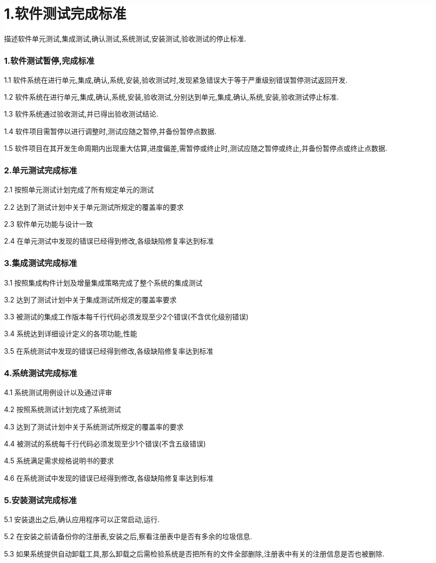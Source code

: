 #                1.软件测试完成标准

描述软件单元测试,集成测试,确认测试,系统测试,安装测试,验收测试的停止标准.

### 1.软件测试暂停,完成标准

1.1 软件系统在进行单元,集成,确认,系统,安装,验收测试时,发现紧急错误大于等于严重级别错误暂停测试返回开发.

1.2 软件系统在进行单元,集成,确认,系统,安装,验收测试,分别达到单元,集成,确认,系统,安装,验收测试停止标准.

1.3 软件系统通过验收测试,并已得出验收测试结论.

1.4 软件项目需暂停以进行调整时,测试应随之暂停,并备份暂停点数据.

1.5 软件项目在其开发生命周期内出现重大估算,进度偏差,需暂停或终止时,测试应随之暂停或终止,并备份暂停点或终止点数据.

### 2.单元测试完成标准

2.1 按照单元测试计划完成了所有规定单元的测试

2.2 达到了测试计划中关于单元测试所规定的覆盖率的要求

2.3 软件单元功能与设计一致

2.4 在单元测试中发现的错误已经得到修改,各级缺陷修复率达到标准

### 3.集成测试完成标准

3.1 按照集成构件计划及增量集成策略完成了整个系统的集成测试

3.2 达到了测试计划中关于集成测试所规定的覆盖率要求

3.3 被测试的集成工作版本每千行代码必须发现至少2个错误(不含优化级别错误)

3.4 系统达到详细设计定义的各项功能,性能

3.5 在系统测试中发现的错误已经得到修改,各级缺陷修复率达到标准

### 4.系统测试完成标准

4.1 系统测试用例设计以及通过评审

4.2 按照系统测试计划完成了系统测试

4.3 达到了测试计划中关于系统测试所规定的覆盖率的要求

4.4 被测试的系统每千行代码必须发现至少1个错误(不含五级错误)

4.5 系统满足需求规格说明书的要求

4.6 在系统测试中发现的错误已经得到修改,各级缺陷修复率达到标准

### 5.安装测试完成标准

5.1 安装退出之后,确认应用程序可以正常启动,运行.

5.2 在安装之前请备份你的注册表,安装之后,察看注册表中是否有多余的垃圾信息.

5.3 如果系统提供自动卸载工具,那么卸载之后需检验系统是否把所有的文件全部删除,注册表中有关的注册信息是否也被删除.
